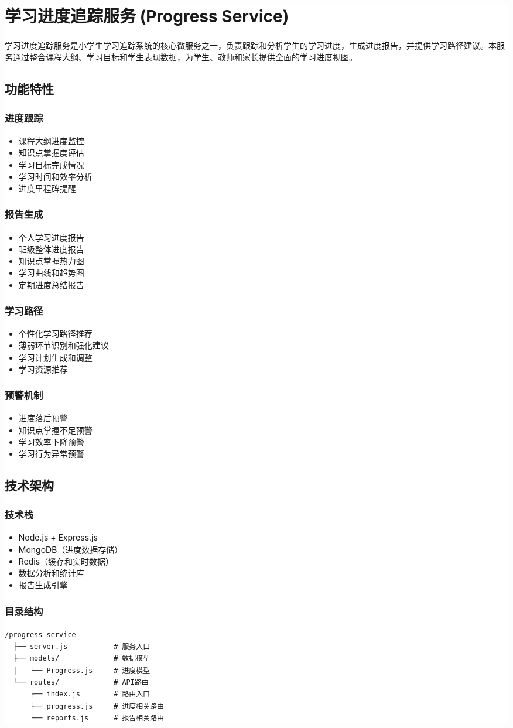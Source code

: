 # 学习进度追踪服务 (Progress Service)

学习进度追踪服务是小学生学习追踪系统的核心微服务之一，负责跟踪和分析学生的学习进度，生成进度报告，并提供学习路径建议。本服务通过整合课程大纲、学习目标和学生表现数据，为学生、教师和家长提供全面的学习进度视图。

## 功能特性

### 进度跟踪
- 课程大纲进度监控
- 知识点掌握度评估
- 学习目标完成情况
- 学习时间和效率分析
- 进度里程碑提醒

### 报告生成
- 个人学习进度报告
- 班级整体进度报告
- 知识点掌握热力图
- 学习曲线和趋势图
- 定期进度总结报告

### 学习路径
- 个性化学习路径推荐
- 薄弱环节识别和强化建议
- 学习计划生成和调整
- 学习资源推荐

### 预警机制
- 进度落后预警
- 知识点掌握不足预警
- 学习效率下降预警
- 学习行为异常预警

## 技术架构

### 技术栈
- Node.js + Express.js
- MongoDB（进度数据存储）
- Redis（缓存和实时数据）
- 数据分析和统计库
- 报告生成引擎

### 目录结构
```
/progress-service
  ├── server.js           # 服务入口
  ├── models/             # 数据模型
  │   └── Progress.js     # 进度模型
  └── routes/             # API路由
      ├── index.js        # 路由入口
      ├── progress.js     # 进度相关路由
      └── reports.js      # 报告相关路由
```
